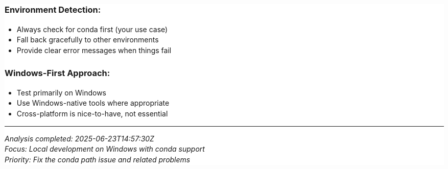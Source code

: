 ### **Environment Detection:**
- Always check for conda first (your use case)
- Fall back gracefully to other environments
- Provide clear error messages when things fail

### **Windows-First Approach:**
- Test primarily on Windows
- Use Windows-native tools where appropriate
- Cross-platform is nice-to-have, not essential

---

*Analysis completed: 2025-06-23T14:57:30Z*  
*Focus: Local development on Windows with conda support*  
*Priority: Fix the conda path issue and related problems*
